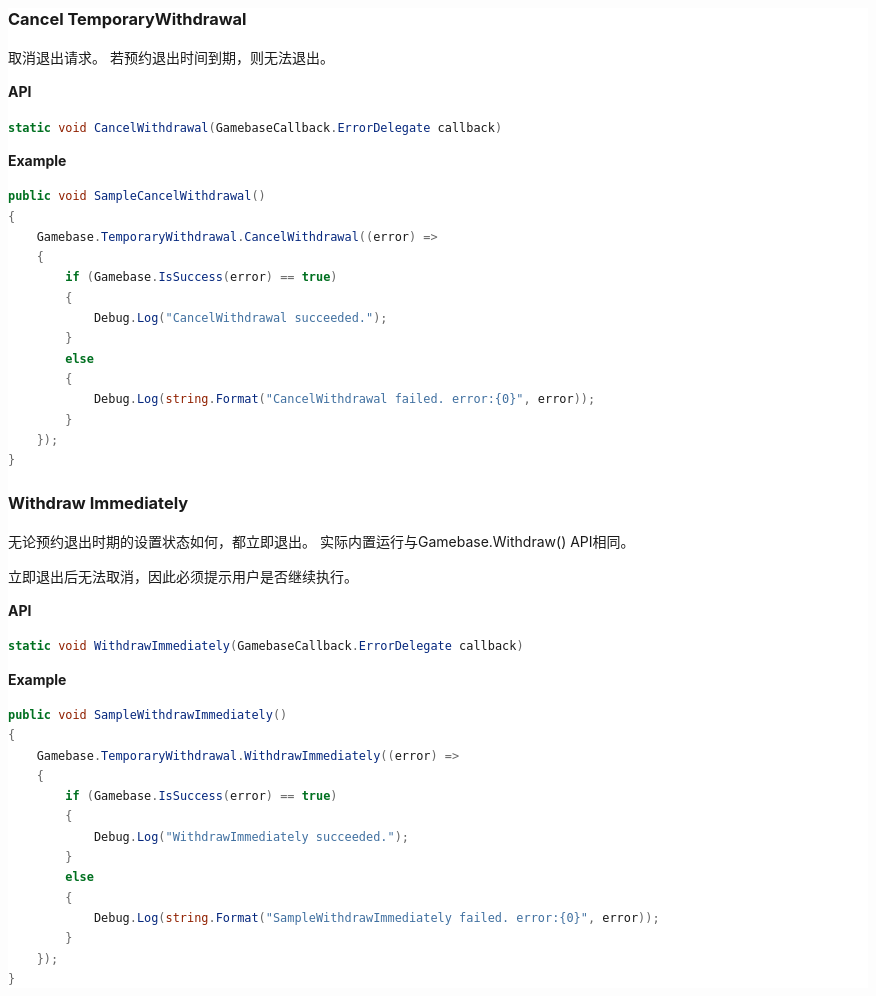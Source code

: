 ### Cancel TemporaryWithdrawal

取消退出请求。
若预约退出时间到期，则无法退出。

**API**

```cs
static void CancelWithdrawal(GamebaseCallback.ErrorDelegate callback)
```
**Example**

```cs
public void SampleCancelWithdrawal()
{
    Gamebase.TemporaryWithdrawal.CancelWithdrawal((error) =>
    {
        if (Gamebase.IsSuccess(error) == true)
        {
            Debug.Log("CancelWithdrawal succeeded.");
        }
        else
        {
            Debug.Log(string.Format("CancelWithdrawal failed. error:{0}", error));
        }
    });
}
```

### Withdraw Immediately

无论预约退出时期的设置状态如何，都立即退出。
实际内置运行与Gamebase.Withdraw() API相同。

立即退出后无法取消，因此必须提示用户是否继续执行。

**API**

```cs
static void WithdrawImmediately(GamebaseCallback.ErrorDelegate callback)
```

**Example**

```cs
public void SampleWithdrawImmediately()
{
    Gamebase.TemporaryWithdrawal.WithdrawImmediately((error) =>
    {
        if (Gamebase.IsSuccess(error) == true)
        {
            Debug.Log("WithdrawImmediately succeeded.");
        }
        else
        {
            Debug.Log(string.Format("SampleWithdrawImmediately failed. error:{0}", error));
        }
    }); 
}
```
